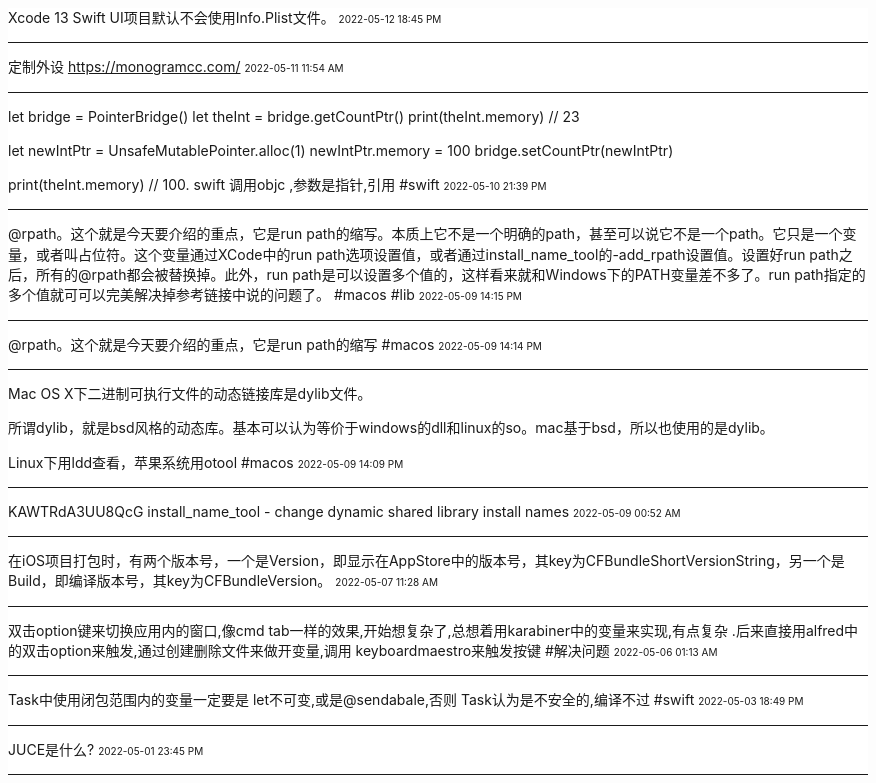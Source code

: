
Xcode 13 Swift UI项目默认不会使用Info.Plist文件。
<font size="1">2022-05-12 18:45 PM</font>
<hr>

定制外设 <https://monogramcc.com/>
<font size="1">2022-05-11 11:54 AM</font>
<hr>

let bridge = PointerBridge()
let theInt = bridge.getCountPtr()
print(theInt.memory) // 23

let newIntPtr = UnsafeMutablePointer<Int32>.alloc(1)
newIntPtr.memory = 100
bridge.setCountPtr(newIntPtr)

print(theInt.memory) // 100.  swift 调用objc ,参数是指针,引用 #swift
<font size="1">2022-05-10 21:39 PM</font>
<hr>

@rpath。这个就是今天要介绍的重点，它是run path的缩写。本质上它不是一个明确的path，甚至可以说它不是一个path。它只是一个变量，或者叫占位符。这个变量通过XCode中的run path选项设置值，或者通过install_name_tool的-add_rpath设置值。设置好run path之后，所有的@rpath都会被替换掉。此外，run path是可以设置多个值的，这样看来就和Windows下的PATH变量差不多了。run path指定的多个值就可可以完美解决掉参考链接中说的问题了。 #macos #lib
<font size="1">2022-05-09 14:15 PM</font>
<hr>

@rpath。这个就是今天要介绍的重点，它是run path的缩写 #macos
<font size="1">2022-05-09 14:14 PM</font>
<hr>

Mac OS X下二进制可执行文件的动态链接库是dylib文件。

所谓dylib，就是bsd风格的动态库。基本可以认为等价于windows的dll和linux的so。mac基于bsd，所以也使用的是dylib。

Linux下用ldd查看，苹果系统用otool  #macos
<font size="1">2022-05-09 14:09 PM</font>
<hr>

KAWTRdA3UU8QcG install_name_tool - change dynamic shared library install names
<font size="1">2022-05-09 00:52 AM</font>
<hr>

在iOS项目打包时，有两个版本号，一个是Version，即显示在AppStore中的版本号，其key为CFBundleShortVersionString，另一个是Build，即编译版本号，其key为CFBundleVersion。
<font size="1">2022-05-07 11:28 AM</font>
<hr>

双击option键来切换应用内的窗口,像cmd tab一样的效果,开始想复杂了,总想着用karabiner中的变量来实现,有点复杂 .后来直接用alfred中的双击option来触发,通过创建删除文件来做开变量,调用 keyboardmaestro来触发按键   #解决问题
<font size="1">2022-05-06 01:13 AM</font>
<hr>

Task中使用闭包范围内的变量一定要是 let不可变,或是@sendabale,否则 Task认为是不安全的,编译不过 #swift
<font size="1">2022-05-03 18:49 PM</font>
<hr>

JUCE是什么?
<font size="1">2022-05-01 23:45 PM</font>
<hr>

